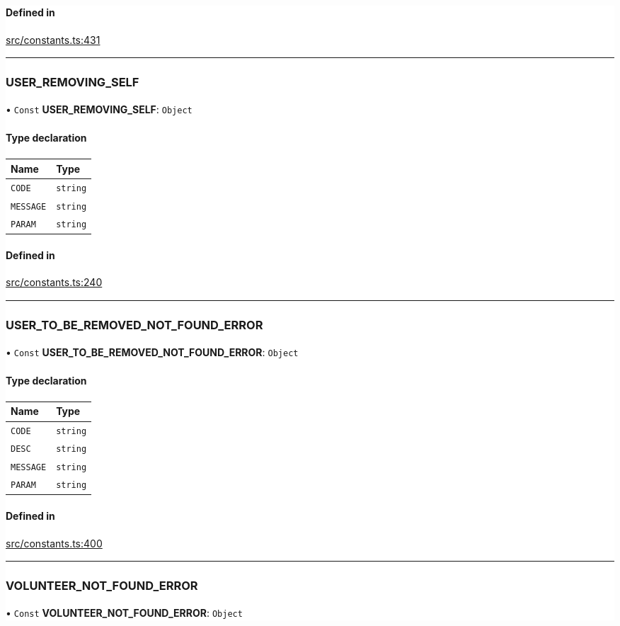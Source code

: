 #### Defined in

[src/constants.ts:431](https://github.com/PalisadoesFoundation/talawa-api/blob/8707a9c/src/constants.ts#L431)

___

### USER\_REMOVING\_SELF

• `Const` **USER\_REMOVING\_SELF**: `Object`

#### Type declaration

| Name | Type |
| :------ | :------ |
| `CODE` | `string` |
| `MESSAGE` | `string` |
| `PARAM` | `string` |

#### Defined in

[src/constants.ts:240](https://github.com/PalisadoesFoundation/talawa-api/blob/8707a9c/src/constants.ts#L240)

___

### USER\_TO\_BE\_REMOVED\_NOT\_FOUND\_ERROR

• `Const` **USER\_TO\_BE\_REMOVED\_NOT\_FOUND\_ERROR**: `Object`

#### Type declaration

| Name | Type |
| :------ | :------ |
| `CODE` | `string` |
| `DESC` | `string` |
| `MESSAGE` | `string` |
| `PARAM` | `string` |

#### Defined in

[src/constants.ts:400](https://github.com/PalisadoesFoundation/talawa-api/blob/8707a9c/src/constants.ts#L400)

___

### VOLUNTEER\_NOT\_FOUND\_ERROR

• `Const` **VOLUNTEER\_NOT\_FOUND\_ERROR**: `Object`
